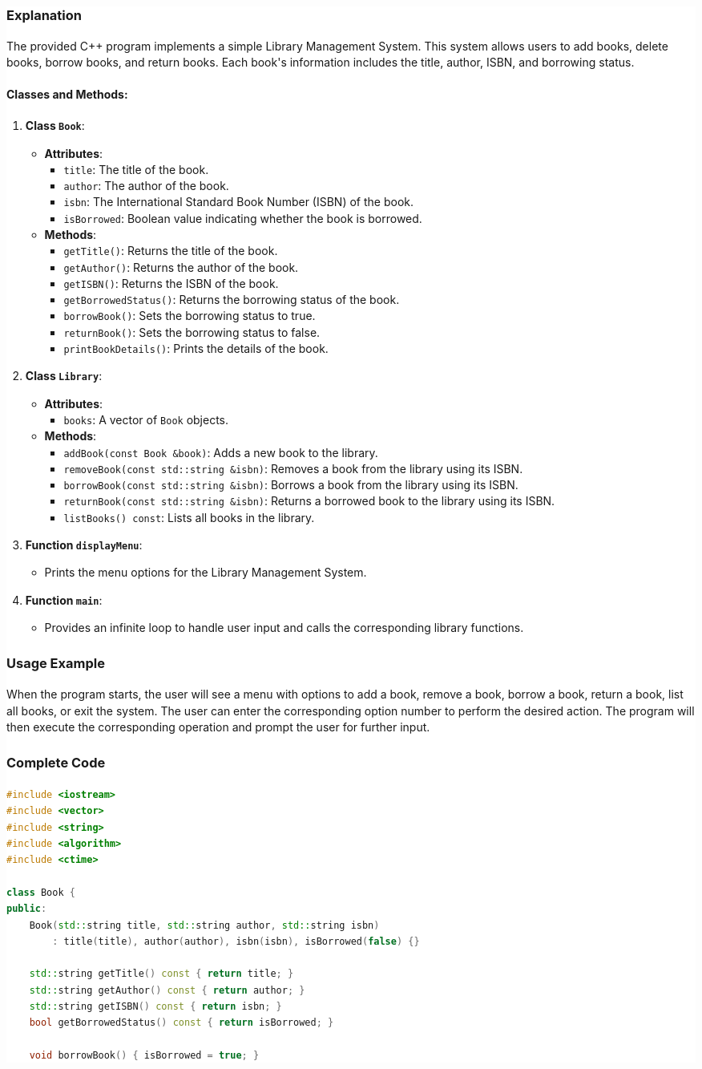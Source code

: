 ### Explanation

The provided C++ program implements a simple Library Management System. This system allows users to add books, delete books, borrow books, and return books. Each book's information includes the title, author, ISBN, and borrowing status.

#### Classes and Methods:

1. **Class `Book`**:
    - **Attributes**:
        - `title`: The title of the book.
        - `author`: The author of the book.
        - `isbn`: The International Standard Book Number (ISBN) of the book.
        - `isBorrowed`: Boolean value indicating whether the book is borrowed.
    - **Methods**:
        - `getTitle()`: Returns the title of the book.
        - `getAuthor()`: Returns the author of the book.
        - `getISBN()`: Returns the ISBN of the book.
        - `getBorrowedStatus()`: Returns the borrowing status of the book.
        - `borrowBook()`: Sets the borrowing status to true.
        - `returnBook()`: Sets the borrowing status to false.
        - `printBookDetails()`: Prints the details of the book.

2. **Class `Library`**:
    - **Attributes**:
        - `books`: A vector of `Book` objects.
    - **Methods**:
        - `addBook(const Book &book)`: Adds a new book to the library.
        - `removeBook(const std::string &isbn)`: Removes a book from the library using its ISBN.
        - `borrowBook(const std::string &isbn)`: Borrows a book from the library using its ISBN.
        - `returnBook(const std::string &isbn)`: Returns a borrowed book to the library using its ISBN.
        - `listBooks() const`: Lists all books in the library.

3. **Function `displayMenu`**:
    - Prints the menu options for the Library Management System.

4. **Function `main`**:
    - Provides an infinite loop to handle user input and calls the corresponding library functions.

### Usage Example

When the program starts, the user will see a menu with options to add a book, remove a book, borrow a book, return a book, list all books, or exit the system. The user can enter the corresponding option number to perform the desired action. The program will then execute the corresponding operation and prompt the user for further input.

### Complete Code

```cpp
#include <iostream>
#include <vector>
#include <string>
#include <algorithm>
#include <ctime>

class Book {
public:
    Book(std::string title, std::string author, std::string isbn)
        : title(title), author(author), isbn(isbn), isBorrowed(false) {}

    std::string getTitle() const { return title; }
    std::string getAuthor() const { return author; }
    std::string getISBN() const { return isbn; }
    bool getBorrowedStatus() const { return isBorrowed; }

    void borrowBook() { isBorrowed = true; }
```